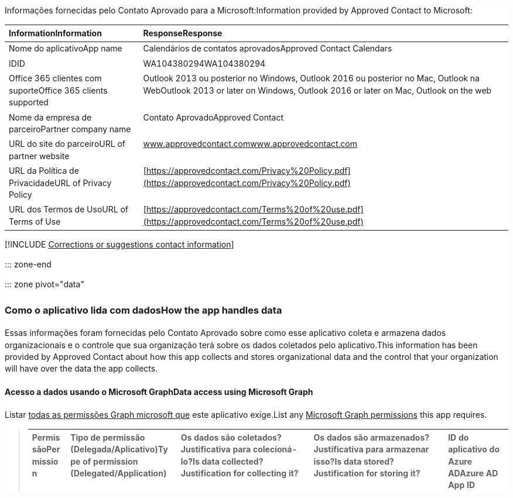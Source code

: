 <span data-ttu-id="7c147-107">Informações fornecidas pelo Contato Aprovado para a Microsoft:</span><span class="sxs-lookup"><span data-stu-id="7c147-107">Information provided by Approved Contact to Microsoft:</span></span>

| <span data-ttu-id="7c147-108">**Information**</span><span class="sxs-lookup"><span data-stu-id="7c147-108">**Information**</span></span> | <span data-ttu-id="7c147-109">**Response**</span><span class="sxs-lookup"><span data-stu-id="7c147-109">**Response**</span></span> |
|:----------------|:-------------|
| <span data-ttu-id="7c147-110">Nome do aplicativo</span><span class="sxs-lookup"><span data-stu-id="7c147-110">App name</span></span> | <span data-ttu-id="7c147-111">Calendários de contatos aprovados</span><span class="sxs-lookup"><span data-stu-id="7c147-111">Approved Contact Calendars</span></span> |
| <span data-ttu-id="7c147-112">ID</span><span class="sxs-lookup"><span data-stu-id="7c147-112">ID</span></span> | <span data-ttu-id="7c147-113">WA104380294</span><span class="sxs-lookup"><span data-stu-id="7c147-113">WA104380294</span></span> |
| <span data-ttu-id="7c147-114">Office 365 clientes com suporte</span><span class="sxs-lookup"><span data-stu-id="7c147-114">Office 365 clients supported</span></span> | <span data-ttu-id="7c147-115">Outlook 2013 ou posterior no Windows, Outlook 2016 ou posterior no Mac, Outlook na Web</span><span class="sxs-lookup"><span data-stu-id="7c147-115">Outlook 2013 or later on Windows, Outlook 2016 or later on Mac, Outlook on the web</span></span> |
| <span data-ttu-id="7c147-116">Nome da empresa de parceiro</span><span class="sxs-lookup"><span data-stu-id="7c147-116">Partner company name</span></span> | <span data-ttu-id="7c147-117">Contato Aprovado</span><span class="sxs-lookup"><span data-stu-id="7c147-117">Approved Contact</span></span> |
| <span data-ttu-id="7c147-118">URL do site do parceiro</span><span class="sxs-lookup"><span data-stu-id="7c147-118">URL of partner website</span></span> | [<span data-ttu-id="7c147-119">www.approvedcontact.com</span><span class="sxs-lookup"><span data-stu-id="7c147-119">www.approvedcontact.com</span></span>](www.approvedcontact.com) |
| <span data-ttu-id="7c147-120">URL da Política de Privacidade</span><span class="sxs-lookup"><span data-stu-id="7c147-120">URL of Privacy Policy</span></span> | [https://approvedcontact.com/Privacy%20Policy.pdf](https://approvedcontact.com/Privacy%20Policy.pdf) |
| <span data-ttu-id="7c147-121">URL dos Termos de Uso</span><span class="sxs-lookup"><span data-stu-id="7c147-121">URL of Terms of Use</span></span> | [https://approvedcontact.com/Terms%20of%20use.pdf](https://approvedcontact.com/Terms%20of%20use.pdf) |

 [!INCLUDE [Corrections or suggestions contact information](../includes/corrections-or-suggestions.md)]

::: zone-end

::: zone pivot="data"

### <a name="how-the-app-handles-data"></a><span data-ttu-id="7c147-122">Como o aplicativo lida com dados</span><span class="sxs-lookup"><span data-stu-id="7c147-122">How the app handles data</span></span>

<span data-ttu-id="7c147-123">Essas informações foram fornecidas pelo Contato Aprovado sobre como esse aplicativo coleta e armazena dados organizacionais e o controle que sua organização terá sobre os dados coletados pelo aplicativo.</span><span class="sxs-lookup"><span data-stu-id="7c147-123">This information has been provided by Approved Contact about how this app collects and stores organizational data and the control that your organization will have over the data the app collects.</span></span>

#### <a name="data-access-using-microsoft-graph"></a><span data-ttu-id="7c147-124">Acesso a dados usando o Microsoft Graph</span><span class="sxs-lookup"><span data-stu-id="7c147-124">Data access using Microsoft Graph</span></span>

<span data-ttu-id="7c147-125">Listar [todas as permissões Graph microsoft que](https://docs.microsoft.com/graph/permissions-reference) este aplicativo exige.</span><span class="sxs-lookup"><span data-stu-id="7c147-125">List any [Microsoft Graph permissions](https://docs.microsoft.com/graph/permissions-reference) this app requires.</span></span>

>| <span data-ttu-id="7c147-126">**Permissão**</span><span class="sxs-lookup"><span data-stu-id="7c147-126">**Permission**</span></span>  | <span data-ttu-id="7c147-127">**Tipo de permissão (Delegada/Aplicativo)**</span><span class="sxs-lookup"><span data-stu-id="7c147-127">**Type of permission (Delegated/Application)**</span></span> | <span data-ttu-id="7c147-128">**Os dados são coletados? Justificativa para colecioná-lo?**</span><span class="sxs-lookup"><span data-stu-id="7c147-128">**Is data collected? Justification for collecting it?**</span></span> | <span data-ttu-id="7c147-129">**Os dados são armazenados? Justificativa para armazenar isso?**</span><span class="sxs-lookup"><span data-stu-id="7c147-129">**Is data stored? Justification for storing it?**</span></span> | <span data-ttu-id="7c147-130">**ID do aplicativo do Azure AD**</span><span class="sxs-lookup"><span data-stu-id="7c147-130">**Azure AD App ID**</span></span> |
>|:----------------|:--------------------|:---------------------------------------------------|:--------------------------|:--------------------------|